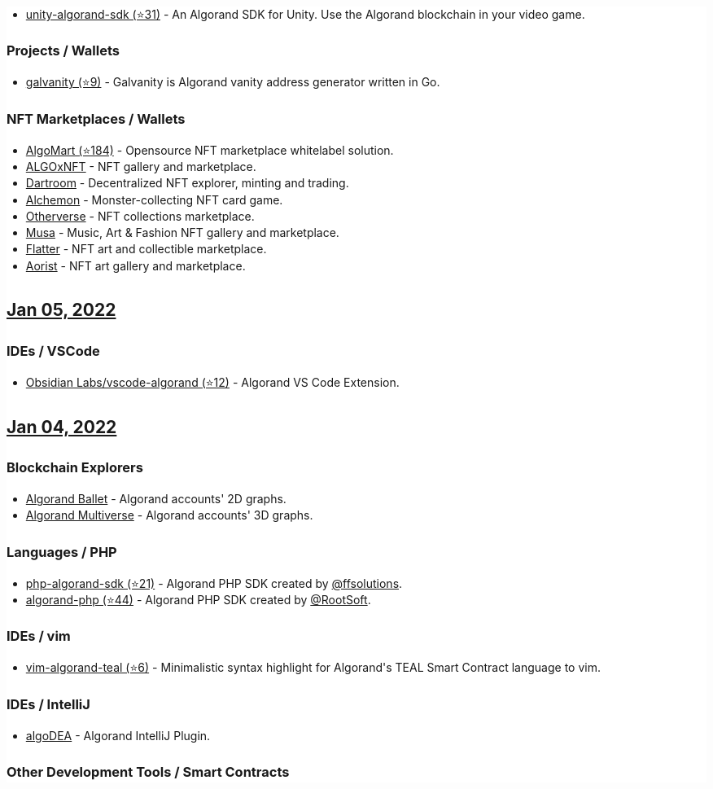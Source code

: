 *   [unity-algorand-sdk (⭐31)](https://github.com/CareBoo/unity-algorand-sdk) - An Algorand SDK for Unity. Use the Algorand blockchain in your video game.

### Projects / Wallets

*   [galvanity (⭐9)](https://github.com/shmutalov/galvanity) - Galvanity is Algorand vanity address generator written in Go.

### NFT Marketplaces / Wallets

*   [AlgoMart (⭐184)](https://github.com/deptagency/algomart) - Opensource NFT marketplace whitelabel solution.
*   [ALGOxNFT](https://algoxnft.com/listings/live) - NFT gallery and marketplace.
*   [Dartroom](https://dartroom.xyz/overview) - Decentralized NFT explorer, minting and trading.
*   [Alchemon](https://alchemon.net/) - Monster-collecting NFT card game.
*   [Otherverse](https://otherverse.io/) - NFT collections marketplace.
*   [Musa](https://www.musanft.io/) - Music, Art & Fashion NFT gallery and marketplace.
*   [Flatter](https://www.flatternft.com/) - NFT art and collectible marketplace.
*   [Aorist](https://aorist.art/) - NFT art gallery and marketplace.

## [Jan 05, 2022](/content/2022/01/05/README.md)

### IDEs / VSCode

*   [Obsidian Labs/vscode-algorand (⭐12)](https://github.com/ObsidianLabs/vscode-algorand) - Algorand VS Code Extension.

## [Jan 04, 2022](/content/2022/01/04/README.md)

### Blockchain Explorers

*   [Algorand Ballet](https://akaalias.github.io/algorand-ballet/) - Algorand accounts' 2D graphs.
*   [Algorand Multiverse](https://algo3d.live/) - Algorand accounts' 3D graphs.

### Languages / PHP

*   [php-algorand-sdk (⭐21)](https://github.com/ffsolutions/php-algorand-sdk) - Algorand PHP SDK created by [@ffsolutions](https://github.com/ffsolutions).
*   [algorand-php (⭐44)](https://github.com/RootSoft/algorand-php) - Algorand PHP SDK created by [@RootSoft](https://github.com/RootSoft).

### IDEs / vim

*   [vim-algorand-teal (⭐6)](https://github.com/aldur/vim-algorand-teal) - Minimalistic syntax highlight for Algorand's TEAL Smart Contract language to vim.

### IDEs / IntelliJ

*   [algoDEA](https://algodea-docs.bloxbean.com/) - Algorand IntelliJ Plugin.

### Other Development Tools / Smart Contracts
